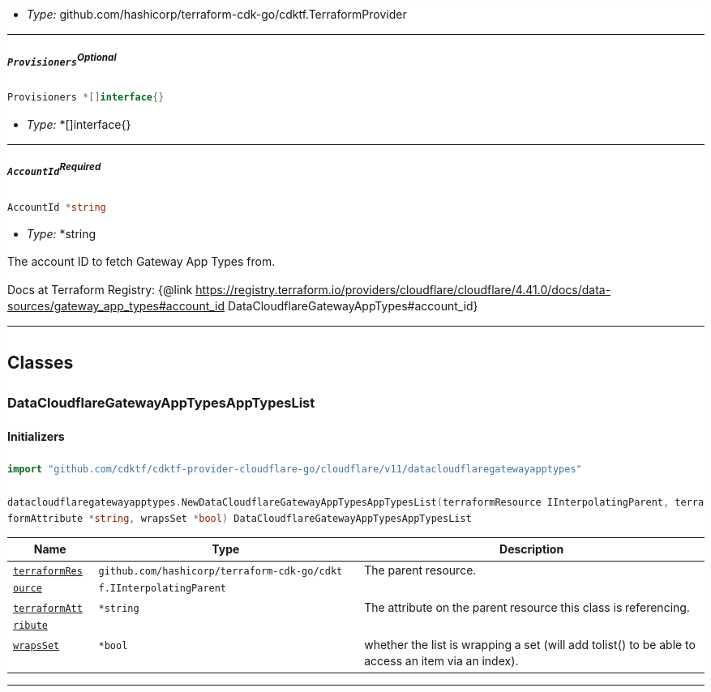 - *Type:* github.com/hashicorp/terraform-cdk-go/cdktf.TerraformProvider

---

##### `Provisioners`<sup>Optional</sup> <a name="Provisioners" id="@cdktf/provider-cloudflare.dataCloudflareGatewayAppTypes.DataCloudflareGatewayAppTypesConfig.property.provisioners"></a>

```go
Provisioners *[]interface{}
```

- *Type:* *[]interface{}

---

##### `AccountId`<sup>Required</sup> <a name="AccountId" id="@cdktf/provider-cloudflare.dataCloudflareGatewayAppTypes.DataCloudflareGatewayAppTypesConfig.property.accountId"></a>

```go
AccountId *string
```

- *Type:* *string

The account ID to fetch Gateway App Types from.

Docs at Terraform Registry: {@link https://registry.terraform.io/providers/cloudflare/cloudflare/4.41.0/docs/data-sources/gateway_app_types#account_id DataCloudflareGatewayAppTypes#account_id}

---

## Classes <a name="Classes" id="Classes"></a>

### DataCloudflareGatewayAppTypesAppTypesList <a name="DataCloudflareGatewayAppTypesAppTypesList" id="@cdktf/provider-cloudflare.dataCloudflareGatewayAppTypes.DataCloudflareGatewayAppTypesAppTypesList"></a>

#### Initializers <a name="Initializers" id="@cdktf/provider-cloudflare.dataCloudflareGatewayAppTypes.DataCloudflareGatewayAppTypesAppTypesList.Initializer"></a>

```go
import "github.com/cdktf/cdktf-provider-cloudflare-go/cloudflare/v11/datacloudflaregatewayapptypes"

datacloudflaregatewayapptypes.NewDataCloudflareGatewayAppTypesAppTypesList(terraformResource IInterpolatingParent, terraformAttribute *string, wrapsSet *bool) DataCloudflareGatewayAppTypesAppTypesList
```

| **Name** | **Type** | **Description** |
| --- | --- | --- |
| <code><a href="#@cdktf/provider-cloudflare.dataCloudflareGatewayAppTypes.DataCloudflareGatewayAppTypesAppTypesList.Initializer.parameter.terraformResource">terraformResource</a></code> | <code>github.com/hashicorp/terraform-cdk-go/cdktf.IInterpolatingParent</code> | The parent resource. |
| <code><a href="#@cdktf/provider-cloudflare.dataCloudflareGatewayAppTypes.DataCloudflareGatewayAppTypesAppTypesList.Initializer.parameter.terraformAttribute">terraformAttribute</a></code> | <code>*string</code> | The attribute on the parent resource this class is referencing. |
| <code><a href="#@cdktf/provider-cloudflare.dataCloudflareGatewayAppTypes.DataCloudflareGatewayAppTypesAppTypesList.Initializer.parameter.wrapsSet">wrapsSet</a></code> | <code>*bool</code> | whether the list is wrapping a set (will add tolist() to be able to access an item via an index). |

---